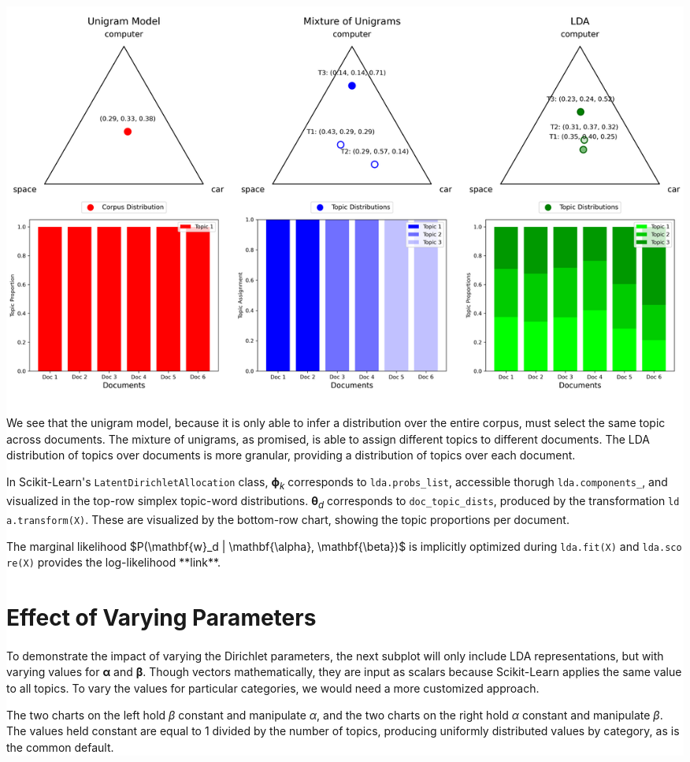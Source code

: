 <img src="https://raw.githubusercontent.com/pw398/pw398.github.io/main/_posts/images/subplot_with_topic_dists.png" style="height: 500px; width:auto;">


We see that the unigram model, because it is only able to infer a distribution over the entire corpus, must select the same topic across documents. The mixture of unigrams, as promised, is able to assign different topics to different documents. The LDA distribution of topics over documents is more granular, providing a distribution of topics over each document. 

In Scikit-Learn's <code>LatentDirichletAllocation</code> class, $\mathbf{\phi}_k$ corresponds to <code>lda.probs_list</code>, accessible thorugh <code>lda.components_</code>, and visualized in the top-row simplex topic-word distributions. $\mathbf{\theta}_d$ corresponds to <code>doc_topic_dists</code>, produced by the transformation <code>lda.transform(X)</code>. These are visualized by the bottom-row chart, showing the topic proportions per document.

<p>The marginal likelihood $P(\mathbf{w}_d | \mathbf{\alpha}, \mathbf{\beta})$ is implicitly optimized during <code>lda.fit(X)</code> and <code>lda.score(X)</code> provides the log-likelihood **link**.</p>



# Effect of Varying Parameters

To demonstrate the impact of varying the Dirichlet parameters, the next subplot will only include LDA representations, but with varying values for $\mathbf{\alpha}$ and $\mathbf{\beta}$. Though vectors mathematically, they are input as scalars because Scikit-Learn applies the same value to all topics. To vary the values for particular categories, we would need a more customized approach.

The two charts on the left hold $\beta$ constant and manipulate $\alpha$, and the two charts on the right hold $\alpha$ constant and manipulate $\beta$. The values held constant are equal to $1$ divided by the number of topics, producing uniformly distributed values by category, as is the common default.
